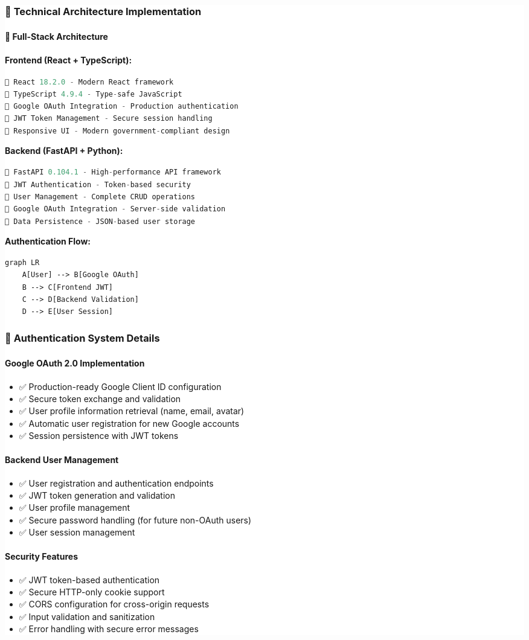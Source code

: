 ### 🚀 **Technical Architecture Implementation**

#### **🎯 Full-Stack Architecture**

**Frontend (React + TypeScript):**
```typescript
🔹 React 18.2.0 - Modern React framework
🔹 TypeScript 4.9.4 - Type-safe JavaScript
🔹 Google OAuth Integration - Production authentication
🔹 JWT Token Management - Secure session handling
🔹 Responsive UI - Modern government-compliant design
```

**Backend (FastAPI + Python):**
```python
🔹 FastAPI 0.104.1 - High-performance API framework
🔹 JWT Authentication - Token-based security
🔹 User Management - Complete CRUD operations
🔹 Google OAuth Integration - Server-side validation
🔹 Data Persistence - JSON-based user storage
```

**Authentication Flow:**
```mermaid
graph LR
    A[User] --> B[Google OAuth]
    B --> C[Frontend JWT]
    C --> D[Backend Validation]
    D --> E[User Session]
```

### 🔐 **Authentication System Details**

#### **Google OAuth 2.0 Implementation**
- ✅ Production-ready Google Client ID configuration
- ✅ Secure token exchange and validation
- ✅ User profile information retrieval (name, email, avatar)
- ✅ Automatic user registration for new Google accounts
- ✅ Session persistence with JWT tokens

#### **Backend User Management**
- ✅ User registration and authentication endpoints
- ✅ JWT token generation and validation
- ✅ User profile management
- ✅ Secure password handling (for future non-OAuth users)
- ✅ User session management

#### **Security Features**
- ✅ JWT token-based authentication
- ✅ Secure HTTP-only cookie support
- ✅ CORS configuration for cross-origin requests
- ✅ Input validation and sanitization
- ✅ Error handling with secure error messages
